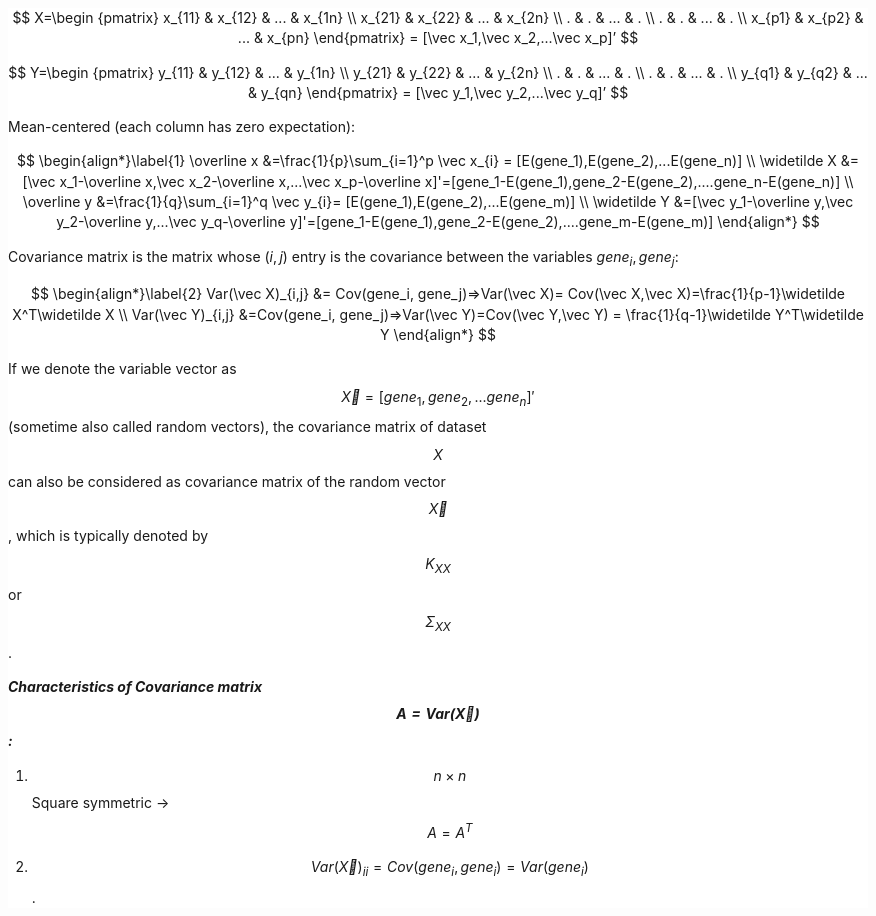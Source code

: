 $$
X=\begin {pmatrix} x_{11} & x_{12} & ... & x_{1n} \\
                   x_{21} & x_{22} & ... & x_{2n} \\
                   . & . & ... & . \\
                   . & . & ... & . \\
                   x_{p1} & x_{p2} & ... & x_{pn}  \end{pmatrix} = [\vec x_1,\vec x_2,...\vec x_p]’
$$

$$
Y=\begin {pmatrix} y_{11} & y_{12} & ... & y_{1n} \\
                   y_{21} & y_{22} & ... & y_{2n} \\
                   . & . & ... & . \\
                   . & . & ... & . \\
                   y_{q1} & y_{q2} & ... & y_{qn}  \end{pmatrix} = [\vec y_1,\vec y_2,...\vec y_q]’ 
$$

Mean-centered (each column has zero expectation):

$$
\begin{align*}\label{1}
\overline x &=\frac{1}{p}\sum_{i=1}^p \vec x_{i} = [E(gene_1),E(gene_2),...E(gene_n)]
\\
\widetilde X &=[\vec x_1-\overline x,\vec x_2-\overline x,...\vec x_p-\overline x]'=[gene_1-E(gene_1),gene_2-E(gene_2),....gene_n-E(gene_n)]
\\
\overline y &=\frac{1}{q}\sum_{i=1}^q \vec y_{i}= [E(gene_1),E(gene_2),...E(gene_m)]
\\
\widetilde Y &=[\vec y_1-\overline y,\vec y_2-\overline y,...\vec y_q-\overline y]'=[gene_1-E(gene_1),gene_2-E(gene_2),....gene_m-E(gene_m)]
\end{align*}
$$

Covariance matrix is the matrix whose $(i,j)$ entry is the covariance between the variables $gene_i, gene_j$:

$$
\begin{align*}\label{2}
Var(\vec X)_{i,j} &= Cov(gene_i, gene_j)=>Var(\vec X)= Cov(\vec X,\vec X)=\frac{1}{p-1}\widetilde X^T\widetilde X
\\
Var(\vec Y)_{i,j} &=Cov(gene_i, gene_j)=>Var(\vec Y)=Cov(\vec Y,\vec Y) = \frac{1}{q-1}\widetilde Y^T\widetilde Y
\end{align*}
$$

If we denote the variable vector as $$\vec X=[gene_1,gene_2,...gene_n]'$$ (sometime also called random vectors), the covariance matrix of dataset $$X$$ can also be considered as covariance matrix of the random vector $$\vec X$$ , which is typically denoted by $$K_{XX}$$ or $$\Sigma_{XX}$$ . 

  
***Characteristics of Covariance matrix $$A=Var(\vec X)$$:***

1. $$n \times n$$ Square symmetric -> $$A = A^T$$

2. $$Var(\vec X)_{ii}=Cov(gene_i,gene_i)=Var(gene_i)$$. 
